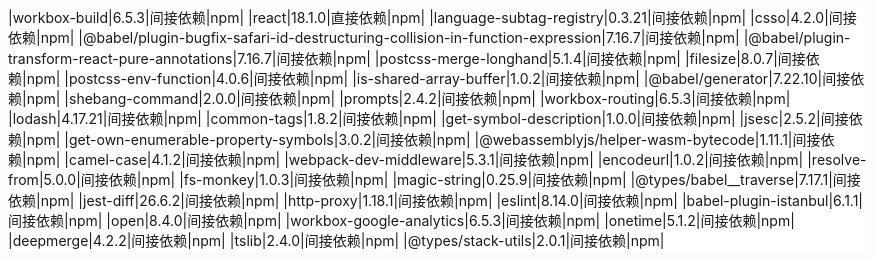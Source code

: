 |workbox-build|6.5.3|间接依赖|npm|
|react|18.1.0|直接依赖|npm|
|language-subtag-registry|0.3.21|间接依赖|npm|
|csso|4.2.0|间接依赖|npm|
|@babel/plugin-bugfix-safari-id-destructuring-collision-in-function-expression|7.16.7|间接依赖|npm|
|@babel/plugin-transform-react-pure-annotations|7.16.7|间接依赖|npm|
|postcss-merge-longhand|5.1.4|间接依赖|npm|
|filesize|8.0.7|间接依赖|npm|
|postcss-env-function|4.0.6|间接依赖|npm|
|is-shared-array-buffer|1.0.2|间接依赖|npm|
|@babel/generator|7.22.10|间接依赖|npm|
|shebang-command|2.0.0|间接依赖|npm|
|prompts|2.4.2|间接依赖|npm|
|workbox-routing|6.5.3|间接依赖|npm|
|lodash|4.17.21|间接依赖|npm|
|common-tags|1.8.2|间接依赖|npm|
|get-symbol-description|1.0.0|间接依赖|npm|
|jsesc|2.5.2|间接依赖|npm|
|get-own-enumerable-property-symbols|3.0.2|间接依赖|npm|
|@webassemblyjs/helper-wasm-bytecode|1.11.1|间接依赖|npm|
|camel-case|4.1.2|间接依赖|npm|
|webpack-dev-middleware|5.3.1|间接依赖|npm|
|encodeurl|1.0.2|间接依赖|npm|
|resolve-from|5.0.0|间接依赖|npm|
|fs-monkey|1.0.3|间接依赖|npm|
|magic-string|0.25.9|间接依赖|npm|
|@types/babel__traverse|7.17.1|间接依赖|npm|
|jest-diff|26.6.2|间接依赖|npm|
|http-proxy|1.18.1|间接依赖|npm|
|eslint|8.14.0|间接依赖|npm|
|babel-plugin-istanbul|6.1.1|间接依赖|npm|
|open|8.4.0|间接依赖|npm|
|workbox-google-analytics|6.5.3|间接依赖|npm|
|onetime|5.1.2|间接依赖|npm|
|deepmerge|4.2.2|间接依赖|npm|
|tslib|2.4.0|间接依赖|npm|
|@types/stack-utils|2.0.1|间接依赖|npm|